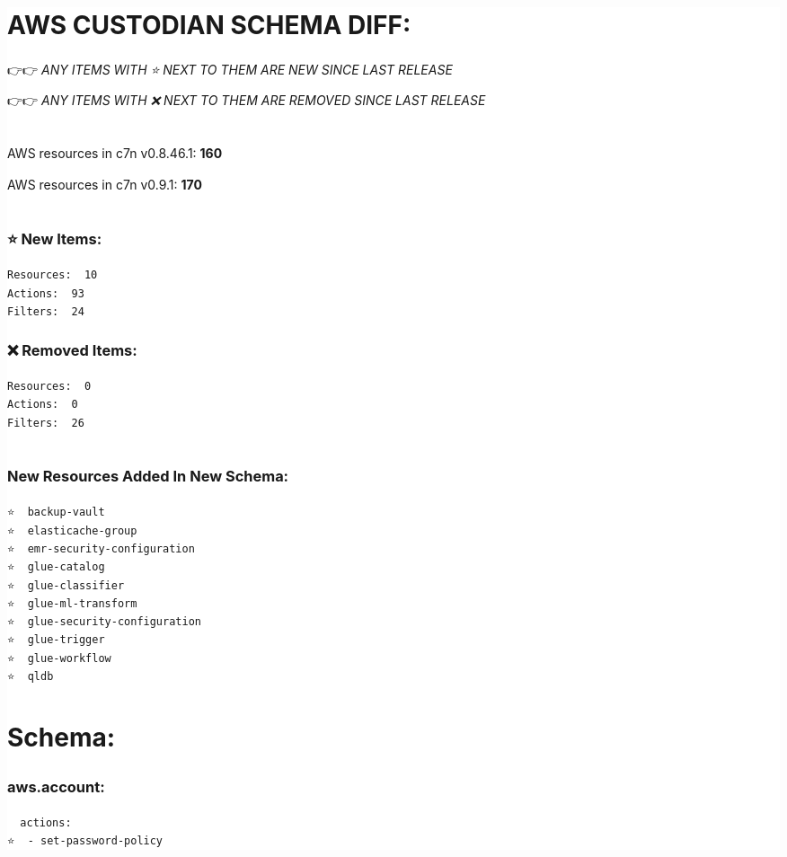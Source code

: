 # AWS CUSTODIAN SCHEMA DIFF:

👉👉 *ANY ITEMS WITH ⭐ NEXT TO THEM ARE NEW SINCE LAST RELEASE*

👉👉 *ANY ITEMS WITH ❌ NEXT TO THEM ARE REMOVED SINCE LAST RELEASE*

# 


AWS resources in c7n v0.8.46.1:    **160**

AWS resources in c7n v0.9.1:    **170**
# 


### ⭐ New Items:

    Resources:  10
    Actions:  93
    Filters:  24


### ❌ Removed Items:

    Resources:  0
    Actions:  0
    Filters:  26 


# 





### **New Resources Added In New Schema:**

    ⭐  backup-vault
    ⭐  elasticache-group
    ⭐  emr-security-configuration
    ⭐  glue-catalog
    ⭐  glue-classifier
    ⭐  glue-ml-transform
    ⭐  glue-security-configuration
    ⭐  glue-trigger
    ⭐  glue-workflow
    ⭐  qldb


# 


# Schema:



### aws.account:
```
  actions:
⭐  - set-password-policy

```
